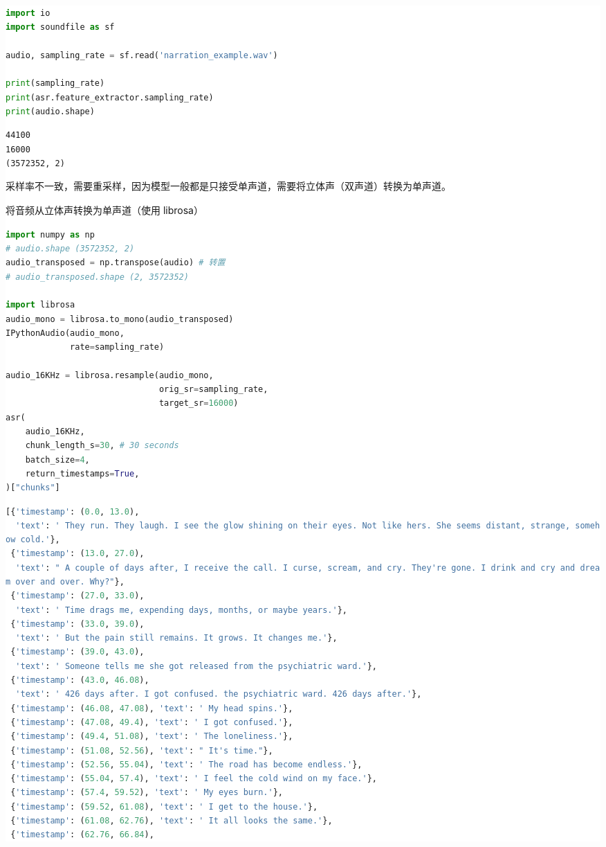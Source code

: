 ```py
import io
import soundfile as sf

audio, sampling_rate = sf.read('narration_example.wav')

print(sampling_rate)
print(asr.feature_extractor.sampling_rate)
print(audio.shape)
```
```
44100
16000
(3572352, 2)
```

采样率不一致，需要重采样，因为模型一般都是只接受单声道，需要将立体声（双声道）转换为单声道。

将音频从立体声转换为单声道（使用 librosa）

```py
import numpy as np
# audio.shape (3572352, 2)
audio_transposed = np.transpose(audio) # 转置
# audio_transposed.shape (2, 3572352)

import librosa
audio_mono = librosa.to_mono(audio_transposed)
IPythonAudio(audio_mono,
             rate=sampling_rate)

audio_16KHz = librosa.resample(audio_mono,
                               orig_sr=sampling_rate,
                               target_sr=16000)
asr(
    audio_16KHz,
    chunk_length_s=30, # 30 seconds
    batch_size=4,
    return_timestamps=True,
)["chunks"]
```
```py
[{'timestamp': (0.0, 13.0),
  'text': ' They run. They laugh. I see the glow shining on their eyes. Not like hers. She seems distant, strange, somehow cold.'},
 {'timestamp': (13.0, 27.0),
  'text': " A couple of days after, I receive the call. I curse, scream, and cry. They're gone. I drink and cry and dream over and over. Why?"},
 {'timestamp': (27.0, 33.0),
  'text': ' Time drags me, expending days, months, or maybe years.'},
 {'timestamp': (33.0, 39.0),
  'text': ' But the pain still remains. It grows. It changes me.'},
 {'timestamp': (39.0, 43.0),
  'text': ' Someone tells me she got released from the psychiatric ward.'},
 {'timestamp': (43.0, 46.08),
  'text': ' 426 days after. I got confused. the psychiatric ward. 426 days after.'},
 {'timestamp': (46.08, 47.08), 'text': ' My head spins.'},
 {'timestamp': (47.08, 49.4), 'text': ' I got confused.'},
 {'timestamp': (49.4, 51.08), 'text': ' The loneliness.'},
 {'timestamp': (51.08, 52.56), 'text': " It's time."},
 {'timestamp': (52.56, 55.04), 'text': ' The road has become endless.'},
 {'timestamp': (55.04, 57.4), 'text': ' I feel the cold wind on my face.'},
 {'timestamp': (57.4, 59.52), 'text': ' My eyes burn.'},
 {'timestamp': (59.52, 61.08), 'text': ' I get to the house.'},
 {'timestamp': (61.08, 62.76), 'text': ' It all looks the same.'},
 {'timestamp': (62.76, 66.84),
```